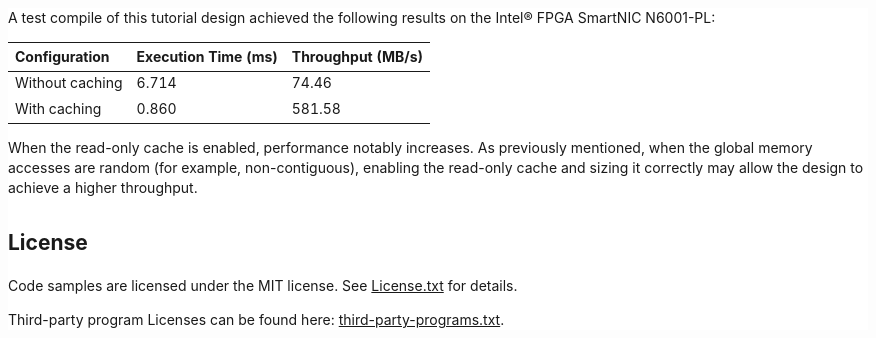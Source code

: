 A test compile of this tutorial design achieved the following results on the Intel® FPGA SmartNIC N6001-PL:

|Configuration    | Execution Time (ms) | Throughput (MB/s)
|:---             |:---                 |:---
|Without caching  | 6.714               | 74.46
|With caching     | 0.860               | 581.58

When the read-only cache is enabled, performance notably increases. As
previously mentioned, when the global memory accesses are random (for example, non-contiguous), enabling the read-only cache and sizing it correctly may allow
the design to achieve a higher throughput.

## License

Code samples are licensed under the MIT license. See [License.txt](/License.txt) for details.

Third-party program Licenses can be found here: [third-party-programs.txt](/third-party-programs.txt).
